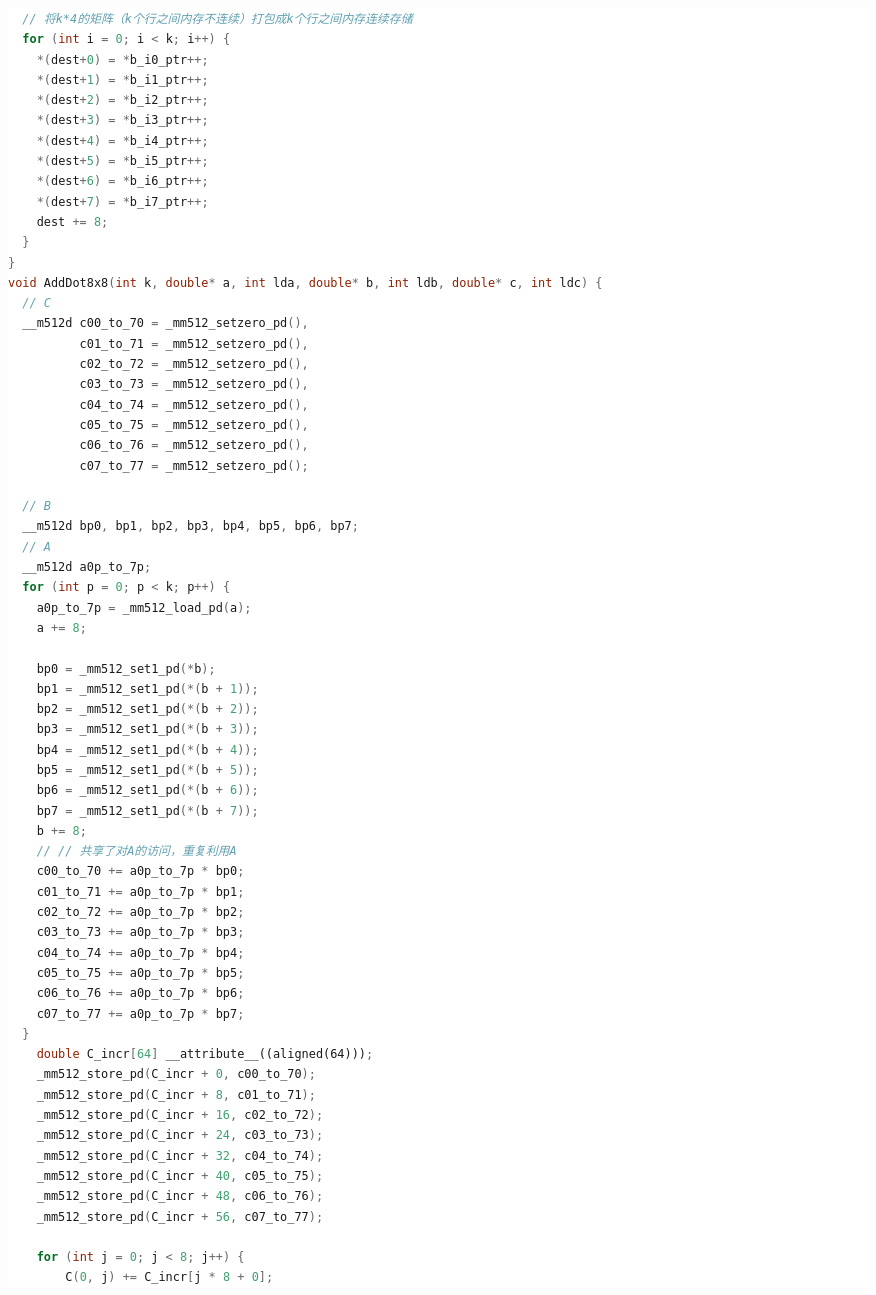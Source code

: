 ```c++
  // 将k*4的矩阵（k个行之间内存不连续）打包成k个行之间内存连续存储
  for (int i = 0; i < k; i++) {
    *(dest+0) = *b_i0_ptr++;
    *(dest+1) = *b_i1_ptr++;
    *(dest+2) = *b_i2_ptr++;
    *(dest+3) = *b_i3_ptr++;
    *(dest+4) = *b_i4_ptr++;
    *(dest+5) = *b_i5_ptr++;
    *(dest+6) = *b_i6_ptr++;
    *(dest+7) = *b_i7_ptr++;
    dest += 8;
  }
}
void AddDot8x8(int k, double* a, int lda, double* b, int ldb, double* c, int ldc) {
  // C
  __m512d c00_to_70 = _mm512_setzero_pd(),
          c01_to_71 = _mm512_setzero_pd(),
          c02_to_72 = _mm512_setzero_pd(),
          c03_to_73 = _mm512_setzero_pd(),
          c04_to_74 = _mm512_setzero_pd(),
          c05_to_75 = _mm512_setzero_pd(),
          c06_to_76 = _mm512_setzero_pd(),
          c07_to_77 = _mm512_setzero_pd();
          
  // B
  __m512d bp0, bp1, bp2, bp3, bp4, bp5, bp6, bp7;
  // A
  __m512d a0p_to_7p;
  for (int p = 0; p < k; p++) {
    a0p_to_7p = _mm512_load_pd(a);
    a += 8;
    
    bp0 = _mm512_set1_pd(*b);
    bp1 = _mm512_set1_pd(*(b + 1));
    bp2 = _mm512_set1_pd(*(b + 2));
    bp3 = _mm512_set1_pd(*(b + 3));
    bp4 = _mm512_set1_pd(*(b + 4));
    bp5 = _mm512_set1_pd(*(b + 5));
    bp6 = _mm512_set1_pd(*(b + 6));
    bp7 = _mm512_set1_pd(*(b + 7));
    b += 8;
    // // 共享了对A的访问，重复利用A
    c00_to_70 += a0p_to_7p * bp0;
    c01_to_71 += a0p_to_7p * bp1;
    c02_to_72 += a0p_to_7p * bp2;
    c03_to_73 += a0p_to_7p * bp3;
    c04_to_74 += a0p_to_7p * bp4;
    c05_to_75 += a0p_to_7p * bp5;
    c06_to_76 += a0p_to_7p * bp6;
    c07_to_77 += a0p_to_7p * bp7;
  }
    double C_incr[64] __attribute__((aligned(64)));
    _mm512_store_pd(C_incr + 0, c00_to_70);
    _mm512_store_pd(C_incr + 8, c01_to_71);
    _mm512_store_pd(C_incr + 16, c02_to_72);
    _mm512_store_pd(C_incr + 24, c03_to_73);
    _mm512_store_pd(C_incr + 32, c04_to_74);
    _mm512_store_pd(C_incr + 40, c05_to_75);
    _mm512_store_pd(C_incr + 48, c06_to_76);
    _mm512_store_pd(C_incr + 56, c07_to_77);

    for (int j = 0; j < 8; j++) {
        C(0, j) += C_incr[j * 8 + 0];
```